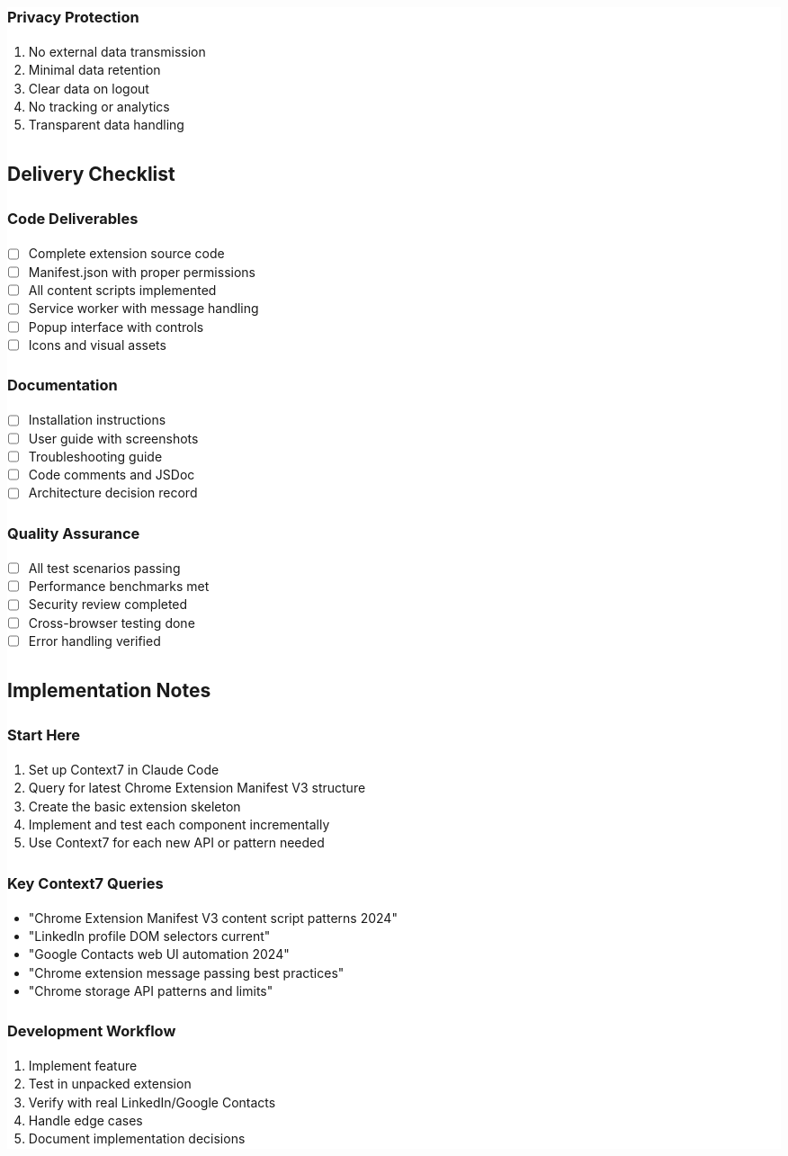 ### Privacy Protection
1. No external data transmission
2. Minimal data retention
3. Clear data on logout
4. No tracking or analytics
5. Transparent data handling

## Delivery Checklist

### Code Deliverables
- [ ] Complete extension source code
- [ ] Manifest.json with proper permissions
- [ ] All content scripts implemented
- [ ] Service worker with message handling
- [ ] Popup interface with controls
- [ ] Icons and visual assets

### Documentation
- [ ] Installation instructions
- [ ] User guide with screenshots
- [ ] Troubleshooting guide
- [ ] Code comments and JSDoc
- [ ] Architecture decision record

### Quality Assurance
- [ ] All test scenarios passing
- [ ] Performance benchmarks met
- [ ] Security review completed
- [ ] Cross-browser testing done
- [ ] Error handling verified

## Implementation Notes

### Start Here
1. Set up Context7 in Claude Code
2. Query for latest Chrome Extension Manifest V3 structure
3. Create the basic extension skeleton
4. Implement and test each component incrementally
5. Use Context7 for each new API or pattern needed

### Key Context7 Queries
- "Chrome Extension Manifest V3 content script patterns 2024"
- "LinkedIn profile DOM selectors current"
- "Google Contacts web UI automation 2024"
- "Chrome extension message passing best practices"
- "Chrome storage API patterns and limits"

### Development Workflow
1. Implement feature
2. Test in unpacked extension
3. Verify with real LinkedIn/Google Contacts
4. Handle edge cases
5. Document implementation decisions
